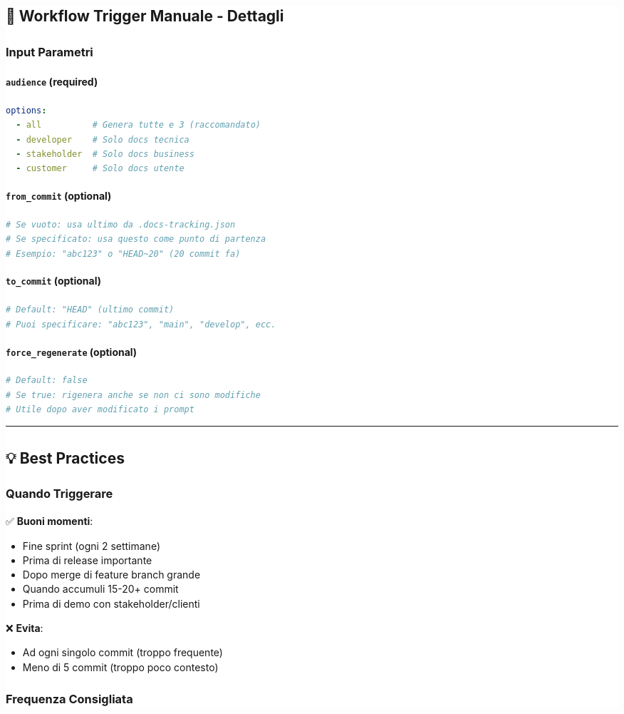 ## 🎯 Workflow Trigger Manuale - Dettagli

### Input Parametri

#### `audience` (required)
```yaml
options:
  - all          # Genera tutte e 3 (raccomandato)
  - developer    # Solo docs tecnica
  - stakeholder  # Solo docs business
  - customer     # Solo docs utente
```

#### `from_commit` (optional)
```yaml
# Se vuoto: usa ultimo da .docs-tracking.json
# Se specificato: usa questo come punto di partenza
# Esempio: "abc123" o "HEAD~20" (20 commit fa)
```

#### `to_commit` (optional)
```yaml
# Default: "HEAD" (ultimo commit)
# Puoi specificare: "abc123", "main", "develop", ecc.
```

#### `force_regenerate` (optional)
```yaml
# Default: false
# Se true: rigenera anche se non ci sono modifiche
# Utile dopo aver modificato i prompt
```

---

## 💡 Best Practices

### Quando Triggerare

✅ **Buoni momenti**:
- Fine sprint (ogni 2 settimane)
- Prima di release importante
- Dopo merge di feature branch grande
- Quando accumuli 15-20+ commit
- Prima di demo con stakeholder/clienti

❌ **Evita**:
- Ad ogni singolo commit (troppo frequente)
- Meno di 5 commit (troppo poco contesto)

### Frequenza Consigliata
